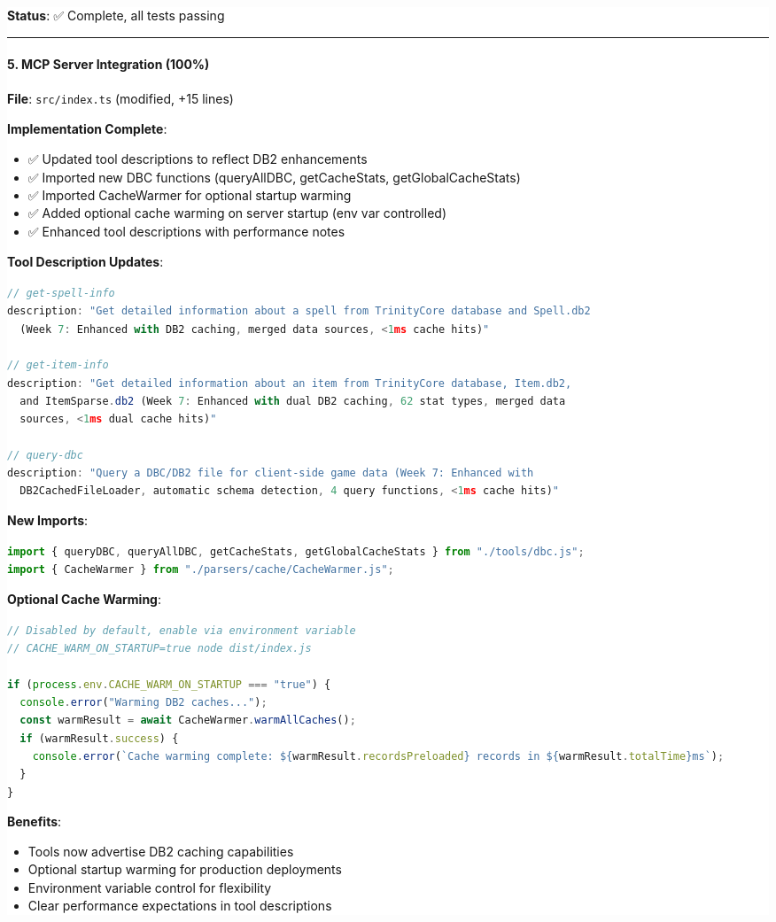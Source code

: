 **Status**: ✅ Complete, all tests passing

---

#### 5. MCP Server Integration (100%)
**File**: `src/index.ts` (modified, +15 lines)

**Implementation Complete**:
- ✅ Updated tool descriptions to reflect DB2 enhancements
- ✅ Imported new DBC functions (queryAllDBC, getCacheStats, getGlobalCacheStats)
- ✅ Imported CacheWarmer for optional startup warming
- ✅ Added optional cache warming on server startup (env var controlled)
- ✅ Enhanced tool descriptions with performance notes

**Tool Description Updates**:
```typescript
// get-spell-info
description: "Get detailed information about a spell from TrinityCore database and Spell.db2
  (Week 7: Enhanced with DB2 caching, merged data sources, <1ms cache hits)"

// get-item-info
description: "Get detailed information about an item from TrinityCore database, Item.db2,
  and ItemSparse.db2 (Week 7: Enhanced with dual DB2 caching, 62 stat types, merged data
  sources, <1ms dual cache hits)"

// query-dbc
description: "Query a DBC/DB2 file for client-side game data (Week 7: Enhanced with
  DB2CachedFileLoader, automatic schema detection, 4 query functions, <1ms cache hits)"
```

**New Imports**:
```typescript
import { queryDBC, queryAllDBC, getCacheStats, getGlobalCacheStats } from "./tools/dbc.js";
import { CacheWarmer } from "./parsers/cache/CacheWarmer.js";
```

**Optional Cache Warming**:
```typescript
// Disabled by default, enable via environment variable
// CACHE_WARM_ON_STARTUP=true node dist/index.js

if (process.env.CACHE_WARM_ON_STARTUP === "true") {
  console.error("Warming DB2 caches...");
  const warmResult = await CacheWarmer.warmAllCaches();
  if (warmResult.success) {
    console.error(`Cache warming complete: ${warmResult.recordsPreloaded} records in ${warmResult.totalTime}ms`);
  }
}
```

**Benefits**:
- Tools now advertise DB2 caching capabilities
- Optional startup warming for production deployments
- Environment variable control for flexibility
- Clear performance expectations in tool descriptions

